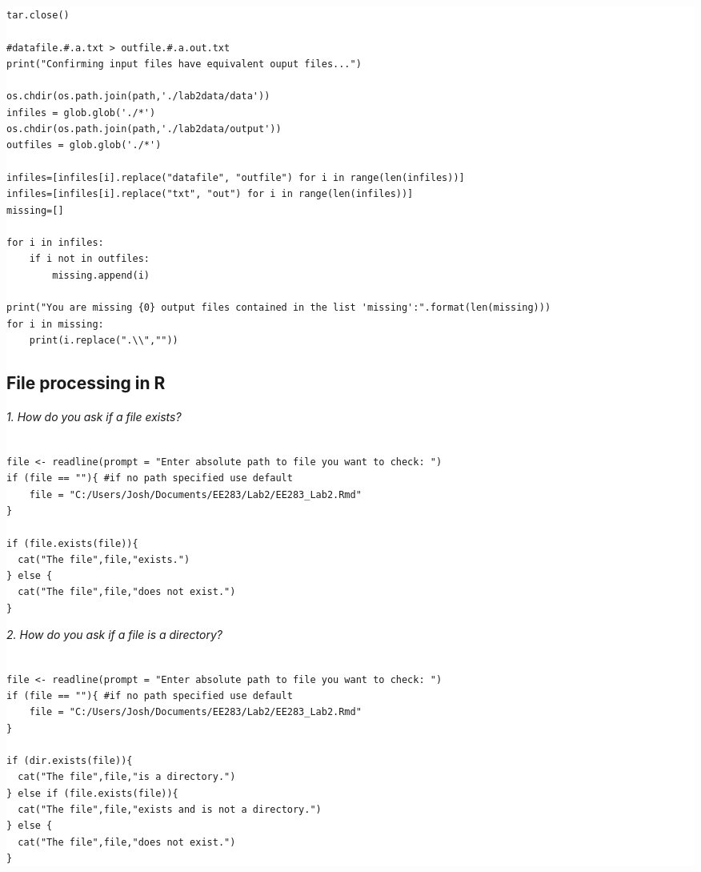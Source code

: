 ```{python missing_output}
tar.close()

#datafile.#.a.txt > outfile.#.a.out.txt
print("Confirming input files have equivalent ouput files...")

os.chdir(os.path.join(path,'./lab2data/data'))
infiles = glob.glob('./*')
os.chdir(os.path.join(path,'./lab2data/output'))
outfiles = glob.glob('./*')

infiles=[infiles[i].replace("datafile", "outfile") for i in range(len(infiles))]
infiles=[infiles[i].replace("txt", "out") for i in range(len(infiles))]
missing=[]

for i in infiles:
    if i not in outfiles:
        missing.append(i)

print("You are missing {0} output files contained in the list 'missing':".format(len(missing)))
for i in missing:
    print(i.replace(".\\",""))

```

## File processing in R

_1. How do you ask if a file exists?_

```{r file_exists}

file <- readline(prompt = "Enter absolute path to file you want to check: ")
if (file == ""){ #if no path specified use default
    file = "C:/Users/Josh/Documents/EE283/Lab2/EE283_Lab2.Rmd"
}

if (file.exists(file)){
  cat("The file",file,"exists.")
} else {
  cat("The file",file,"does not exist.")
}
```


_2. How do you ask if a file is a directory?_

```{r file_dir}

file <- readline(prompt = "Enter absolute path to file you want to check: ")
if (file == ""){ #if no path specified use default
    file = "C:/Users/Josh/Documents/EE283/Lab2/EE283_Lab2.Rmd"
}

if (dir.exists(file)){
  cat("The file",file,"is a directory.")
} else if (file.exists(file)){
  cat("The file",file,"exists and is not a directory.")
} else {
  cat("The file",file,"does not exist.")
}
```
